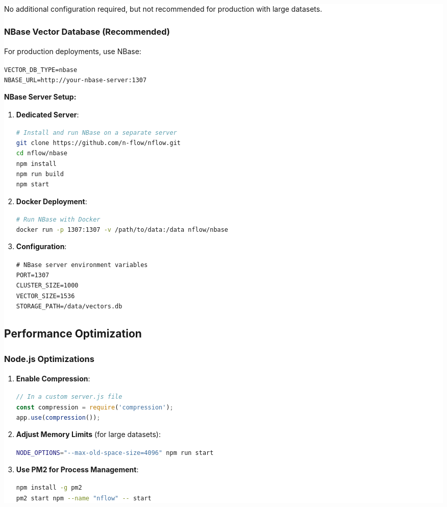 No additional configuration required, but not recommended for production with large datasets.

### NBase Vector Database (Recommended)

For production deployments, use NBase:

```
VECTOR_DB_TYPE=nbase
NBASE_URL=http://your-nbase-server:1307
```

**NBase Server Setup:**

1. **Dedicated Server**:
   ```bash
   # Install and run NBase on a separate server
   git clone https://github.com/n-flow/nflow.git
   cd nflow/nbase
   npm install
   npm run build
   npm start
   ```

2. **Docker Deployment**:
   ```bash
   # Run NBase with Docker
   docker run -p 1307:1307 -v /path/to/data:/data nflow/nbase
   ```

3. **Configuration**:
   ```
   # NBase server environment variables
   PORT=1307
   CLUSTER_SIZE=1000
   VECTOR_SIZE=1536
   STORAGE_PATH=/data/vectors.db
   ```

## Performance Optimization

### Node.js Optimizations

1. **Enable Compression**:
   ```javascript
   // In a custom server.js file
   const compression = require('compression');
   app.use(compression());
   ```

2. **Adjust Memory Limits** (for large datasets):
   ```bash
   NODE_OPTIONS="--max-old-space-size=4096" npm run start
   ```

3. **Use PM2 for Process Management**:
   ```bash
   npm install -g pm2
   pm2 start npm --name "nflow" -- start
   ```
